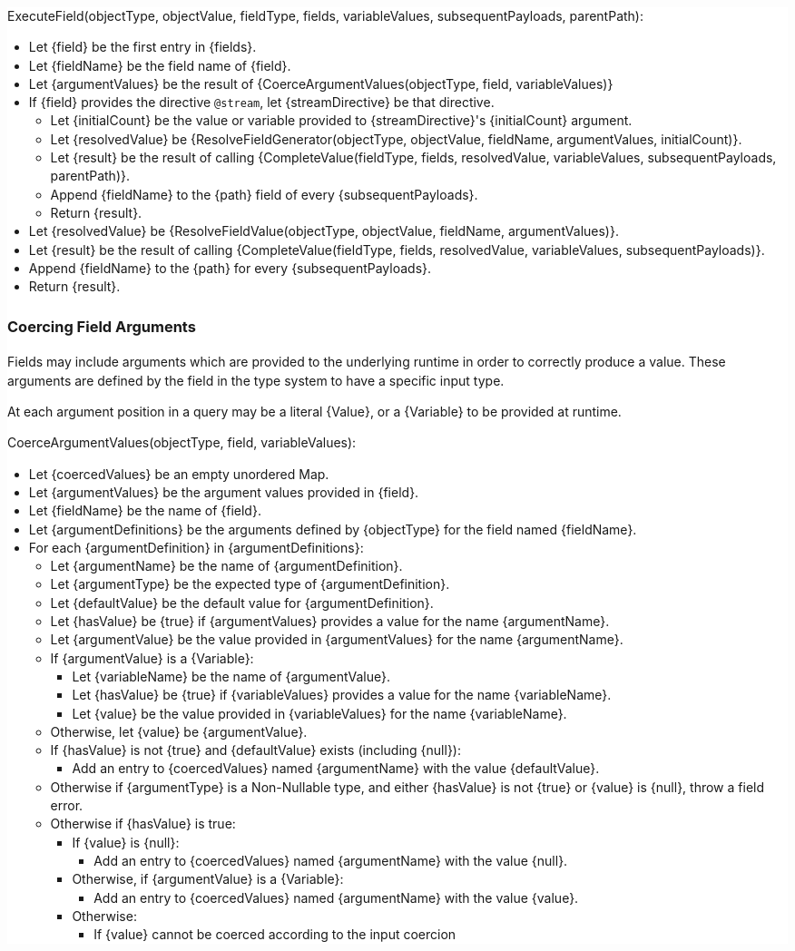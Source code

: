 ExecuteField(objectType, objectValue, fieldType, fields, variableValues, subsequentPayloads, parentPath):
  * Let {field} be the first entry in {fields}.
  * Let {fieldName} be the field name of {field}.
  * Let {argumentValues} be the result of {CoerceArgumentValues(objectType, field, variableValues)}
  * If {field} provides the directive `@stream`, let {streamDirective} be that directive.
    * Let {initialCount} be the value or variable provided to {streamDirective}'s {initialCount} argument.
    * Let {resolvedValue} be {ResolveFieldGenerator(objectType, objectValue, fieldName, argumentValues, initialCount)}.
    * Let {result} be the result of calling {CompleteValue(fieldType, fields, resolvedValue, variableValues, subsequentPayloads, parentPath)}.
    * Append {fieldName} to the {path} field of every {subsequentPayloads}.
    * Return {result}.
  * Let {resolvedValue} be {ResolveFieldValue(objectType, objectValue, fieldName, argumentValues)}.
  * Let {result} be the result of calling {CompleteValue(fieldType, fields, resolvedValue, variableValues, subsequentPayloads)}.
  * Append {fieldName} to the {path} for every {subsequentPayloads}.
  * Return {result}.


### Coercing Field Arguments

Fields may include arguments which are provided to the underlying runtime in
order to correctly produce a value. These arguments are defined by the field in
the type system to have a specific input type.

At each argument position in a query may be a literal {Value}, or a {Variable}
to be provided at runtime.

CoerceArgumentValues(objectType, field, variableValues):
  * Let {coercedValues} be an empty unordered Map.
  * Let {argumentValues} be the argument values provided in {field}.
  * Let {fieldName} be the name of {field}.
  * Let {argumentDefinitions} be the arguments defined by {objectType} for the
    field named {fieldName}.
  * For each {argumentDefinition} in {argumentDefinitions}:
    * Let {argumentName} be the name of {argumentDefinition}.
    * Let {argumentType} be the expected type of {argumentDefinition}.
    * Let {defaultValue} be the default value for {argumentDefinition}.
    * Let {hasValue} be {true} if {argumentValues} provides a value for the
      name {argumentName}.
    * Let {argumentValue} be the value provided in {argumentValues} for the
      name {argumentName}.
    * If {argumentValue} is a {Variable}:
      * Let {variableName} be the name of {argumentValue}.
      * Let {hasValue} be {true} if {variableValues} provides a value for the
        name {variableName}.
      * Let {value} be the value provided in {variableValues} for the
        name {variableName}.
    * Otherwise, let {value} be {argumentValue}.
    * If {hasValue} is not {true} and {defaultValue} exists (including {null}):
      * Add an entry to {coercedValues} named {argumentName} with the
        value {defaultValue}.
    * Otherwise if {argumentType} is a Non-Nullable type, and either {hasValue}
      is not {true} or {value} is {null}, throw a field error.
    * Otherwise if {hasValue} is true:
      * If {value} is {null}:
        * Add an entry to {coercedValues} named {argumentName} with the
          value {null}.
      * Otherwise, if {argumentValue} is a {Variable}:
        * Add an entry to {coercedValues} named {argumentName} with the
          value {value}.
      * Otherwise:
        * If {value} cannot be coerced according to the input coercion
